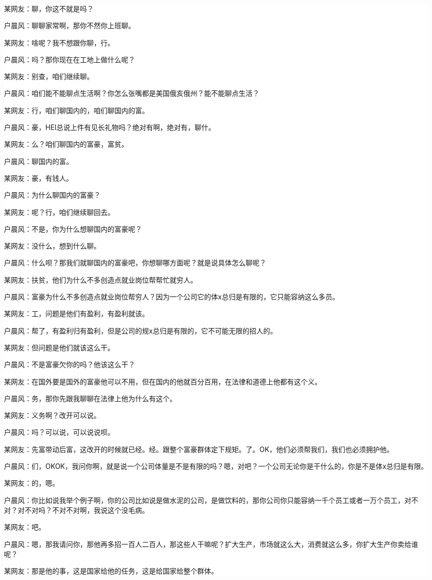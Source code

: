 某网友：聊，你这不就是吗？

户晨风：聊聊家常啊，那你不然你上班聊。

某网友：啥呢？我不想跟你聊，行。

户晨风：吗？那你现在在工地上做什么呢？

某网友：别查，咱们继续聊。

户晨风：咱们能不能聊点生活啊？你怎么张嘴都是美国俄亥俄州？能不能聊点生活？

某网友：行，咱们聊国内的，咱们聊国内的富。

户晨风：豪，HEI总说上件有见长礼物吗？绝对有啊，绝对有，聊什。

某网友：么？咱们聊国内的富豪，富贫。

户晨风：聊国内的富。

某网友：豪，有钱人。

户晨风：为什么聊国内的富豪？

某网友：呢？行，咱们继续聊回去。

户晨风：不是，你为什么想聊国内的富豪呢？

某网友：没什么，想到什么聊。

户晨风：什么呗？那我们就聊国内的富豪吧，你想聊哪方面呢？就是说具体怎么聊呢？

某网友：扶贫，他们为什么不多创造点就业岗位帮帮忙就穷人。

户晨风：富豪为什么不多创造点就业岗位帮穷人？因为一个公司它的体x总归是有限的，它只能容纳这么多员。

某网友：工，问题是他们有盈利，有盈利就该。

户晨风：帮了，有盈利归有盈利，但是公司的规x总归是有限的，它不可能无限的招人的。

某网友：但问题是他们就该这么干。

户晨风：不是富豪欠你的吗？他该这么干？

某网友：在国外要是国外的富豪他可以不用，但在国内的他就百分百用，在法律和道德上他都有这个义。

户晨风：务，那你先跟我聊聊在法律上他为什么有这个。

某网友：义务啊？改开可以说。

户晨风：吗？可以说，可以说说呗。

某网友：先富带动后富，这改开的时候就已经。经。跟整个富豪群体定下规矩。了。OK，他们必须帮我们，我们也必须拥护他。

户晨风：们，OKOK，我问你啊，就是说一个公司体量是不是有限的吗？嗯，对吧？一个公司无论你是干什么的，你是不是体x总归是有限。

某网友：的，嗯。

户晨风：你比如说我举个例子啊，你的公司比如说是做水泥的公司，是做饮料的，那你公司你只能容纳一千个员工或者一万个员工，对不对？对不对吗？不对不对啊，我说这个没毛病。

某网友：吧。

户晨风：嗯，那我请问你，那他再多招一百人二百人，那这些人干嘛呢？扩大生产，市场就这么大，消费就这么多，你扩大生产你卖给谁呢？

某网友：那是他的事，这是国家给他的任务，这是给国家给整个群体。
